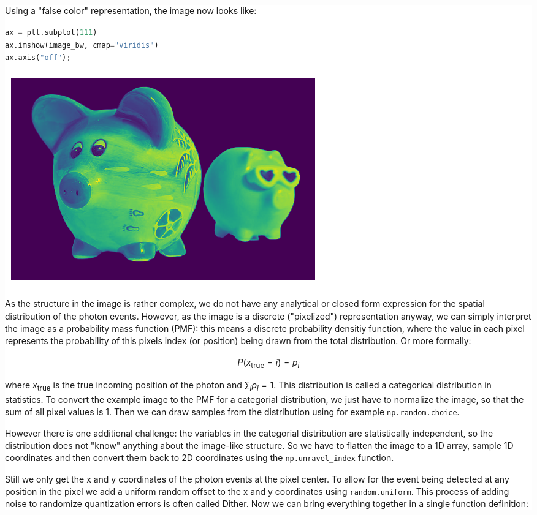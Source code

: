 Using a "false color" representation, the image now looks like:


```python
ax = plt.subplot(111)
ax.imshow(image_bw, cmap="viridis")
ax.axis("off");
```


    
![png](intro-to-gamma-ray-data_files/intro-to-gamma-ray-data_24_0.png)
    


As the structure in the image is rather complex, we do not have any analytical or closed form expression for the spatial distribution of the photon events. However, as the image is a discrete ("pixelized") representation anyway, we can simply interpret the image as a probability mass function (PMF): this means a discrete probability densitiy function, where the value in each pixel represents the probability of this pixels index (or position) being drawn from the total distribution. Or more formally:

$$
P(x_{\text{true}} = i) = p_i
$$

where $x_{\text{true}}$ is the true incoming position of the photon and $\sum_i p_i = 1$. This distribution is called a [categorical distribution](https://en.wikipedia.org/wiki/Categorical_distribution) in statistics. To convert the example image to the PMF for a categorial distribution, we just have to normalize the image, so that the sum of all pixel values is 1. Then we can draw samples from the distribution using for example  `np.random.choice`. 

However there is one additional challenge: the variables in the categorial distribution are statistically independent, so the distribution does not "know" anything about the image-like structure. So we have to flatten the image to a 1D array, sample 1D coordinates and then convert them back to 2D coordinates using the `np.unravel_index` function. 

Still we only get the x and y coordinates of the photon events at the pixel center. To allow for the event being detected at any position in the pixel we add a uniform random offset to the x and y coordinates using `random.uniform`. This process of adding noise to randomize quantization errors is often called [Dither](https://en.wikipedia.org/wiki/Dither). Now we can bring everything together in a single function definition:
